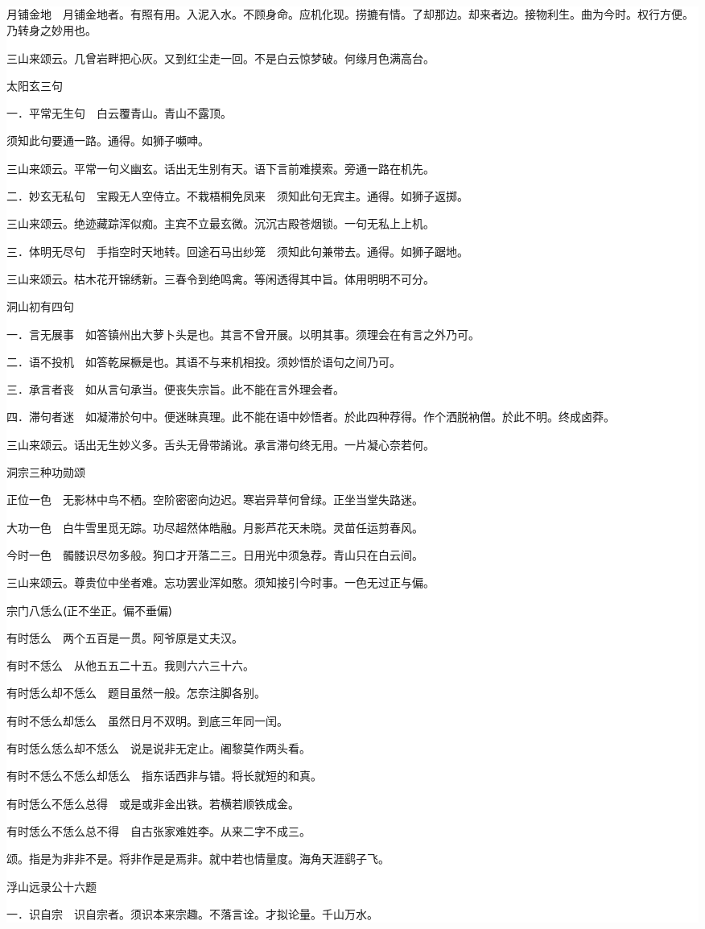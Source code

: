 月铺金地　月铺金地者。有照有用。入泥入水。不顾身命。应机化现。捞摝有情。了却那边。却来者边。接物利生。曲为今时。权行方便。乃转身之妙用也。  

三山来颂云。几曾岩畔把心灰。又到红尘走一回。不是白云惊梦破。何缘月色满高台。  

太阳玄三句  

一．平常无生句　白云覆青山。青山不露顶。  

须知此句要通一路。通得。如狮子嚬呻。  

三山来颂云。平常一句义幽玄。话出无生别有天。语下言前难摸索。旁通一路在机先。  

二．妙玄无私句　宝殿无人空侍立。不栽梧桐免凤来　须知此句无宾主。通得。如狮子返掷。  

三山来颂云。绝迹藏踪浑似痴。主宾不立最玄微。沉沉古殿苍烟锁。一句无私上上机。  

三．体明无尽句　手指空时天地转。回途石马出纱笼　须知此句兼带去。通得。如狮子踞地。  

三山来颂云。枯木花开锦绣新。三春令到绝鸣禽。等闲透得其中旨。体用明明不可分。  

洞山初有四句  

一．言无展事　如答镇州出大萝卜头是也。其言不曾开展。以明其事。须理会在有言之外乃可。  

二．语不投机　如答乾屎橛是也。其语不与来机相投。须妙悟於语句之间乃可。  

三．承言者丧　如从言句承当。便丧失宗旨。此不能在言外理会者。  

四．滞句者迷　如凝滞於句中。便迷昧真理。此不能在语中妙悟者。於此四种荐得。作个洒脱衲僧。於此不明。终成卤莽。  

三山来颂云。话出无生妙义多。舌头无骨带誵讹。承言滞句终无用。一片凝心奈若何。  

洞宗三种功勋颂  

正位一色　无影林中鸟不栖。空阶密密向边迟。寒岩异草何曾绿。正坐当堂失路迷。  

大功一色　白牛雪里觅无踪。功尽超然体皓融。月影芦花天未晓。灵苗任运剪春风。  

今时一色　髑髅识尽勿多般。狗口才开落二三。日用光中须急荐。青山只在白云间。  

三山来颂云。尊贵位中坐者难。忘功罢业浑如憨。须知接引今时事。一色无过正与偏。  

宗门八恁么(正不坐正。偏不垂偏)  

有时恁么　两个五百是一贯。阿爷原是丈夫汉。  

有时不恁么　从他五五二十五。我则六六三十六。  

有时恁么却不恁么　题目虽然一般。怎奈注脚各别。  

有时不恁么却恁么　虽然日月不双明。到底三年同一闰。  

有时恁么恁么却不恁么　说是说非无定止。阇黎莫作两头看。  

有时不恁么不恁么却恁么　指东话西非与错。将长就短的和真。  

有时恁么不恁么总得　或是或非金出铁。若横若顺铁成金。  

有时恁么不恁么总不得　自古张家难姓李。从来二字不成三。  

颂。指是为非非不是。将非作是是焉非。就中若也情量度。海角天涯鹞子飞。  

浮山远录公十六题  

一．识自宗　识自宗者。须识本来宗趣。不落言诠。才拟论量。千山万水。  
